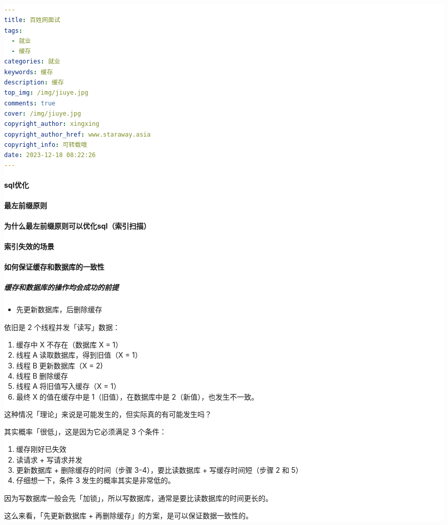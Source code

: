 ```yaml
---
title: 百姓网面试
tags:
  - 就业
  - 缓存
categories: 就业
keywords: 缓存
description: 缓存
top_img: /img/jiuye.jpg
comments: true
cover: /img/jiuye.jpg
copyright_author: xingxing
copyright_author_href: www.staraway.asia
copyright_info: 可转载哦
date: 2023-12-18 08:22:26
---
```


#### sql优化

#### 最左前缀原则

#### 为什么最左前缀原则可以优化sql（索引扫描）

#### 索引失效的场景

#### 如何保证缓存和数据库的一致性

##### 缓存和数据库的操作均会成功的前提

- 先更新数据库，后删除缓存

依旧是 2 个线程并发「读写」数据：

1. 缓存中 X 不存在（数据库 X = 1）
2. 线程 A 读取数据库，得到旧值（X = 1）
3. 线程 B 更新数据库（X = 2)
4. 线程 B 删除缓存
5. 线程 A 将旧值写入缓存（X = 1）
6. 最终 X 的值在缓存中是 1（旧值），在数据库中是 2（新值），也发生不一致。

这种情况「理论」来说是可能发生的，但实际真的有可能发生吗？

其实概率「很低」，这是因为它必须满足 3 个条件：

1. 缓存刚好已失效
2. 读请求 + 写请求并发
3. 更新数据库 + 删除缓存的时间（步骤 3-4），要比读数据库 + 写缓存时间短（步骤 2 和 5）
4. 仔细想一下，条件 3 发生的概率其实是非常低的。

因为写数据库一般会先「加锁」，所以写数据库，通常是要比读数据库的时间更长的。

这么来看，「先更新数据库 + 再删除缓存」的方案，是可以保证数据一致性的。
